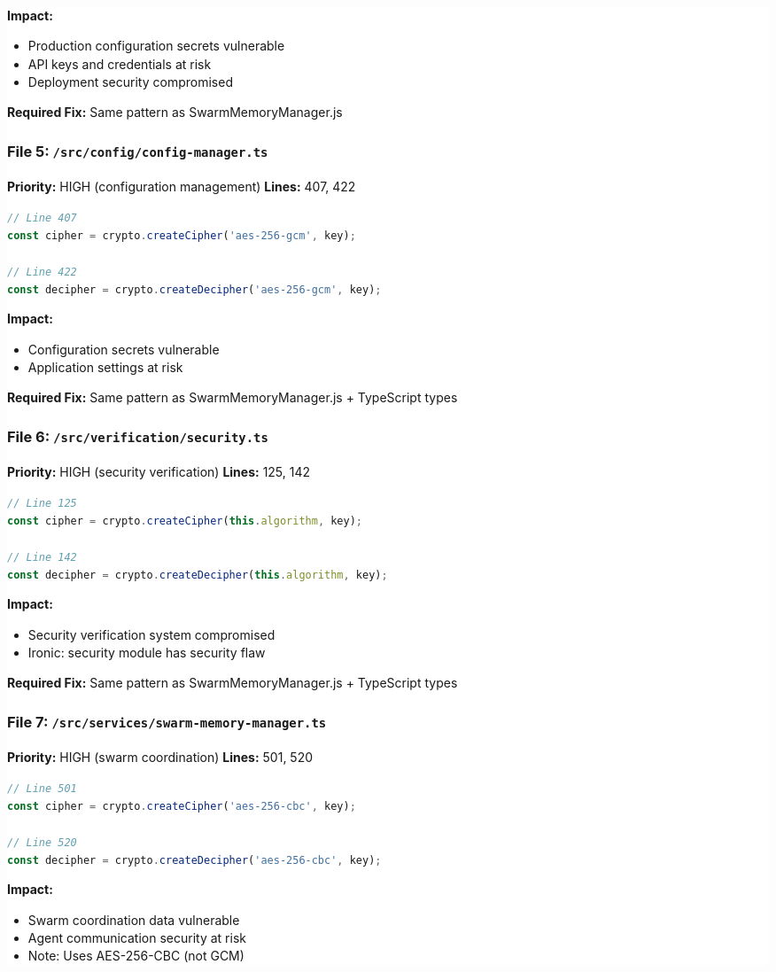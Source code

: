 **Impact:**
- Production configuration secrets vulnerable
- API keys and credentials at risk
- Deployment security compromised

**Required Fix:** Same pattern as SwarmMemoryManager.js

### File 5: `/src/config/config-manager.ts`

**Priority:** HIGH (configuration management)
**Lines:** 407, 422
```javascript
// Line 407
const cipher = crypto.createCipher('aes-256-gcm', key);

// Line 422
const decipher = crypto.createDecipher('aes-256-gcm', key);
```

**Impact:**
- Configuration secrets vulnerable
- Application settings at risk

**Required Fix:** Same pattern as SwarmMemoryManager.js + TypeScript types

### File 6: `/src/verification/security.ts`

**Priority:** HIGH (security verification)
**Lines:** 125, 142
```javascript
// Line 125
const cipher = crypto.createCipher(this.algorithm, key);

// Line 142
const decipher = crypto.createDecipher(this.algorithm, key);
```

**Impact:**
- Security verification system compromised
- Ironic: security module has security flaw

**Required Fix:** Same pattern as SwarmMemoryManager.js + TypeScript types

### File 7: `/src/services/swarm-memory-manager.ts`

**Priority:** HIGH (swarm coordination)
**Lines:** 501, 520
```javascript
// Line 501
const cipher = crypto.createCipher('aes-256-cbc', key);

// Line 520
const decipher = crypto.createDecipher('aes-256-cbc', key);
```

**Impact:**
- Swarm coordination data vulnerable
- Agent communication security at risk
- Note: Uses AES-256-CBC (not GCM)
